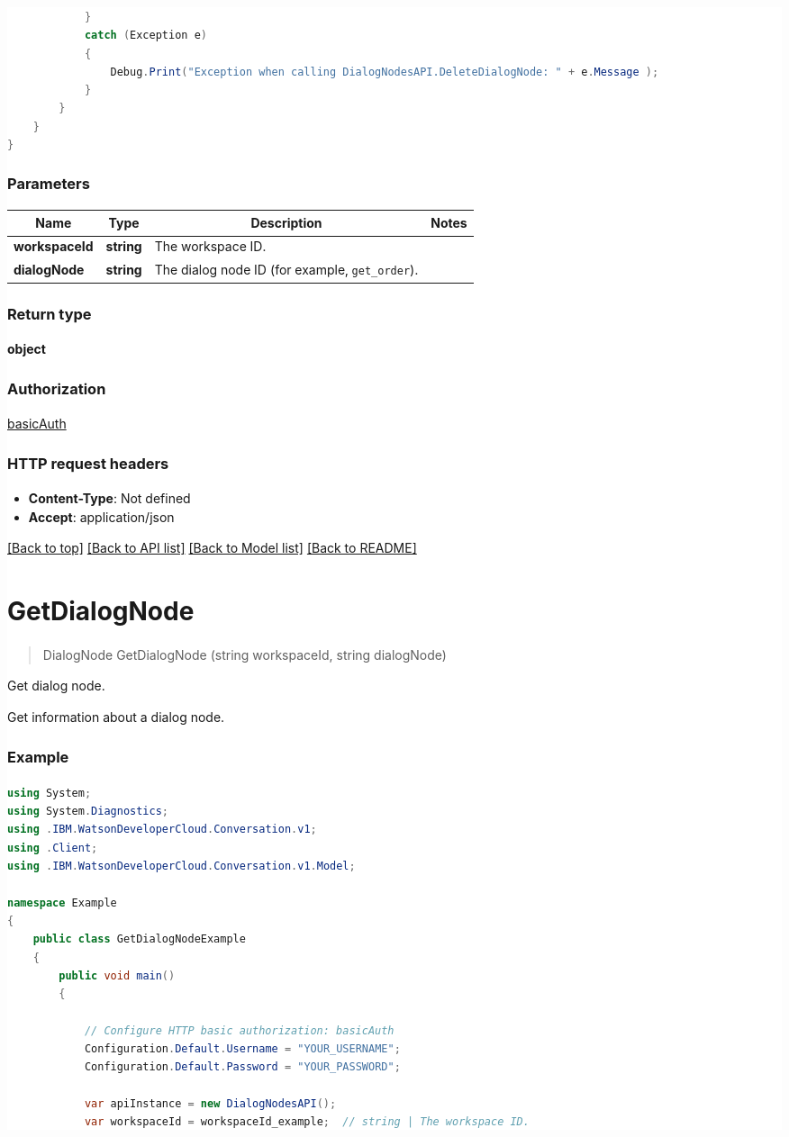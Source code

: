 ```csharp
            }
            catch (Exception e)
            {
                Debug.Print("Exception when calling DialogNodesAPI.DeleteDialogNode: " + e.Message );
            }
        }
    }
}
```

### Parameters

Name | Type | Description  | Notes
------------- | ------------- | ------------- | -------------
 **workspaceId** | **string**| The workspace ID. | 
 **dialogNode** | **string**| The dialog node ID (for example, `get_order`). | 

### Return type

**object**

### Authorization

[basicAuth](../README.md#basicAuth)

### HTTP request headers

 - **Content-Type**: Not defined
 - **Accept**: application/json

[[Back to top]](#) [[Back to API list]](../README.md#documentation-for-api-endpoints) [[Back to Model list]](../README.md#documentation-for-models) [[Back to README]](../README.md)

<a name="getdialognode"></a>
# **GetDialogNode**
> DialogNode GetDialogNode (string workspaceId, string dialogNode)

Get dialog node.

Get information about a dialog node.

### Example
```csharp
using System;
using System.Diagnostics;
using .IBM.WatsonDeveloperCloud.Conversation.v1;
using .Client;
using .IBM.WatsonDeveloperCloud.Conversation.v1.Model;

namespace Example
{
    public class GetDialogNodeExample
    {
        public void main()
        {
            
            // Configure HTTP basic authorization: basicAuth
            Configuration.Default.Username = "YOUR_USERNAME";
            Configuration.Default.Password = "YOUR_PASSWORD";

            var apiInstance = new DialogNodesAPI();
            var workspaceId = workspaceId_example;  // string | The workspace ID.
```